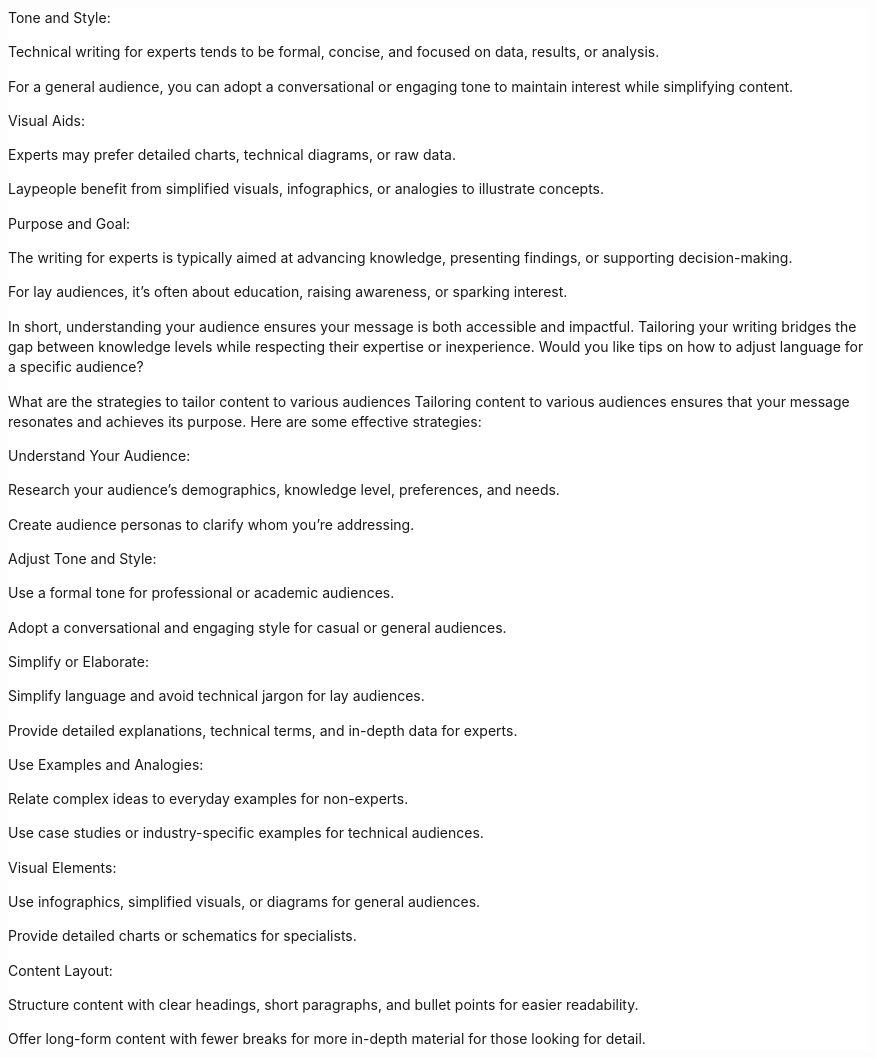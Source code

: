 Tone and Style:

Technical writing for experts tends to be formal, concise, and focused on data, results, or analysis.

For a general audience, you can adopt a conversational or engaging tone to maintain interest while simplifying content.

Visual Aids:

Experts may prefer detailed charts, technical diagrams, or raw data.

Laypeople benefit from simplified visuals, infographics, or analogies to illustrate concepts.

Purpose and Goal:

The writing for experts is typically aimed at advancing knowledge, presenting findings, or supporting decision-making.

For lay audiences, it’s often about education, raising awareness, or sparking interest.

In short, understanding your audience ensures your message is both accessible and impactful. Tailoring your writing bridges the gap between knowledge levels while respecting their expertise or inexperience. Would you like tips on how to adjust language for a specific audience?

What are the strategies to tailor content to various audiences
Tailoring content to various audiences ensures that your message resonates and achieves its purpose. Here are some effective strategies:

Understand Your Audience:

Research your audience’s demographics, knowledge level, preferences, and needs.

Create audience personas to clarify whom you’re addressing.

Adjust Tone and Style:

Use a formal tone for professional or academic audiences.

Adopt a conversational and engaging style for casual or general audiences.

Simplify or Elaborate:

Simplify language and avoid technical jargon for lay audiences.

Provide detailed explanations, technical terms, and in-depth data for experts.

Use Examples and Analogies:

Relate complex ideas to everyday examples for non-experts.

Use case studies or industry-specific examples for technical audiences.

Visual Elements:

Use infographics, simplified visuals, or diagrams for general audiences.

Provide detailed charts or schematics for specialists.

Content Layout:

Structure content with clear headings, short paragraphs, and bullet points for easier readability.

Offer long-form content with fewer breaks for more in-depth material for those looking for detail.
